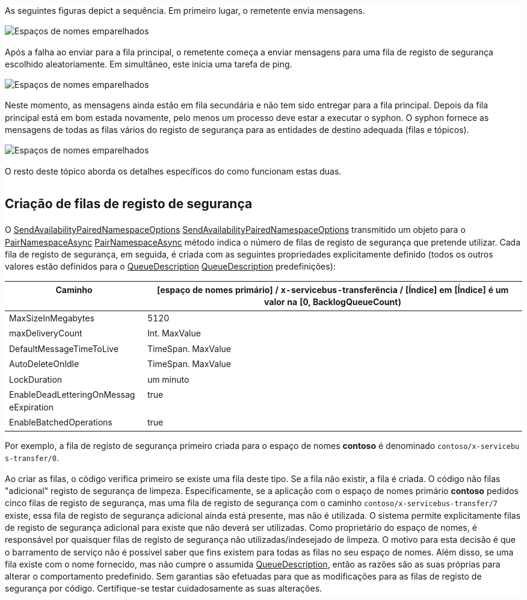 As seguintes figuras depict a sequência. Em primeiro lugar, o remetente envia mensagens.

![Espaços de nomes emparelhados][0]

Após a falha ao enviar para a fila principal, o remetente começa a enviar mensagens para uma fila de registo de segurança escolhido aleatoriamente. Em simultâneo, este inicia uma tarefa de ping.

![Espaços de nomes emparelhados][1]

Neste momento, as mensagens ainda estão em fila secundária e não tem sido entregar para a fila principal. Depois da fila principal está em bom estada novamente, pelo menos um processo deve estar a executar o syphon. O syphon fornece as mensagens de todas as filas vários do registo de segurança para as entidades de destino adequada (filas e tópicos).

![Espaços de nomes emparelhados][2]

O resto deste tópico aborda os detalhes específicos do como funcionam estas duas.

## <a name="creation-of-backlog-queues"></a>Criação de filas de registo de segurança
O [SendAvailabilityPairedNamespaceOptions] [ SendAvailabilityPairedNamespaceOptions] transmitido um objeto para o [PairNamespaceAsync] [ PairNamespaceAsync] método indica o número de filas de registo de segurança que pretende utilizar. Cada fila de registo de segurança, em seguida, é criada com as seguintes propriedades explicitamente definido (todos os outros valores estão definidos para o [QueueDescription] [ QueueDescription] predefinições):

| Caminho | [espaço de nomes primário] / x-servicebus-transferência / [Índice] em [Índice] é um valor na [0, BacklogQueueCount) |
| --- | --- |
| MaxSizeInMegabytes |5120 |
| maxDeliveryCount |Int. MaxValue |
| DefaultMessageTimeToLive |TimeSpan. MaxValue |
| AutoDeleteOnIdle |TimeSpan. MaxValue |
| LockDuration |um minuto |
| EnableDeadLetteringOnMessageExpiration |true |
| EnableBatchedOperations |true |

Por exemplo, a fila de registo de segurança primeiro criada para o espaço de nomes **contoso** é denominado `contoso/x-servicebus-transfer/0`.

Ao criar as filas, o código verifica primeiro se existe uma fila deste tipo. Se a fila não existir, a fila é criada. O código não filas "adicional" registo de segurança de limpeza. Especificamente, se a aplicação com o espaço de nomes primário **contoso** pedidos cinco filas de registo de segurança, mas uma fila de registo de segurança com o caminho `contoso/x-servicebus-transfer/7` existe, essa fila de registo de segurança adicional ainda está presente, mas não é utilizada. O sistema permite explicitamente filas de registo de segurança adicional para existe que não deverá ser utilizadas. Como proprietário do espaço de nomes, é responsável por quaisquer filas de registo de segurança não utilizadas/indesejado de limpeza. O motivo para esta decisão é que o barramento de serviço não é possível saber que fins existem para todas as filas no seu espaço de nomes. Além disso, se uma fila existe com o nome fornecido, mas não cumpre o assumida [QueueDescription][QueueDescription], então as razões são as suas próprias para alterar o comportamento predefinido. Sem garantias são efetuadas para que as modificações para as filas de registo de segurança por código. Certifique-se testar cuidadosamente as suas alterações.


[PairNamespaceAsync]: /dotnet/api/microsoft.servicebus.messaging.messagingfactory#Microsoft_ServiceBus_Messaging_MessagingFactory_PairNamespaceAsync_Microsoft_ServiceBus_Messaging_PairedNamespaceOptions_
[SendAvailabilityPairedNamespaceOptions]: /dotnet/api/microsoft.servicebus.messaging.sendavailabilitypairednamespaceoptions
[MessageSender]: /dotnet/api/microsoft.servicebus.messaging.messagesender
[MessagingFactory]: /dotnet/api/microsoft.servicebus.messaging.messagingfactory
[FailoverInterval]: /dotnet/api/microsoft.servicebus.messaging.pairednamespaceoptions#Microsoft_ServiceBus_Messaging_PairedNamespaceOptions_FailoverInterval
[MessagingException]: /dotnet/api/microsoft.servicebus.messaging.messagingexception
[TimeoutException]: https://msdn.microsoft.com/library/azure/system.timeoutexception.aspx
[BrokeredMessage]: /dotnet/api/microsoft.servicebus.messaging.brokeredmessage
[QueueDescription]: /dotnet/api/microsoft.servicebus.messaging.queuedescription
[TimeSpan]: https://msdn.microsoft.com/library/azure/system.timespan.aspx
[PingPrimaryInterval]: /dotnet/api/microsoft.servicebus.messaging.sendavailabilitypairednamespaceoptions#Microsoft_ServiceBus_Messaging_SendAvailabilityPairedNamespaceOptions_PingPrimaryInterval
[QueueClient]: /dotnet/api/microsoft.servicebus.messaging.queueclient
[TopicClient]: /dotnet/api/microsoft.servicebus.messaging.topicclient
[ContentType]: /dotnet/api/microsoft.servicebus.messaging.brokeredmessage#Microsoft_ServiceBus_Messaging_BrokeredMessage_ContentType
[TimeToLive]: /dotnet/api/microsoft.servicebus.messaging.brokeredmessage#Microsoft_ServiceBus_Messaging_BrokeredMessage_TimeToLive
[Asynchronous messaging patterns and high availability]: service-bus-async-messaging.md
[0]: ./media/service-bus-paired-namespaces/IC673405.png
[1]: ./media/service-bus-paired-namespaces/IC673406.png
[2]: ./media/service-bus-paired-namespaces/IC673407.png